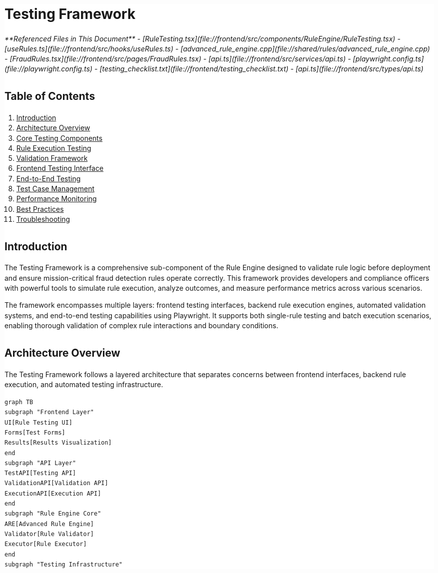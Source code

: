 # Testing Framework

<cite>
**Referenced Files in This Document**
- [RuleTesting.tsx](file://frontend/src/components/RuleEngine/RuleTesting.tsx)
- [useRules.ts](file://frontend/src/hooks/useRules.ts)
- [advanced_rule_engine.cpp](file://shared/rules/advanced_rule_engine.cpp)
- [FraudRules.tsx](file://frontend/src/pages/FraudRules.tsx)
- [api.ts](file://frontend/src/services/api.ts)
- [playwright.config.ts](file://playwright.config.ts)
- [testing_checklist.txt](file://frontend/testing_checklist.txt)
- [api.ts](file://frontend/src/types/api.ts)
</cite>

## Table of Contents
1. [Introduction](#introduction)
2. [Architecture Overview](#architecture-overview)
3. [Core Testing Components](#core-testing-components)
4. [Rule Execution Testing](#rule-execution-testing)
5. [Validation Framework](#validation-framework)
6. [Frontend Testing Interface](#frontend-testing-interface)
7. [End-to-End Testing](#end-to-end-testing)
8. [Test Case Management](#test-case-management)
9. [Performance Monitoring](#performance-monitoring)
10. [Best Practices](#best-practices)
11. [Troubleshooting](#troubleshooting)

## Introduction

The Testing Framework is a comprehensive sub-component of the Rule Engine designed to validate rule logic before deployment and ensure mission-critical fraud detection rules operate correctly. This framework provides developers and compliance officers with powerful tools to simulate rule execution, analyze outcomes, and measure performance metrics across various scenarios.

The framework encompasses multiple layers: frontend testing interfaces, backend rule execution engines, automated validation systems, and end-to-end testing capabilities using Playwright. It supports both single-rule testing and batch execution scenarios, enabling thorough validation of complex rule interactions and boundary conditions.

## Architecture Overview

The Testing Framework follows a layered architecture that separates concerns between frontend interfaces, backend rule execution, and automated testing infrastructure.

```mermaid
graph TB
subgraph "Frontend Layer"
UI[Rule Testing UI]
Forms[Test Forms]
Results[Results Visualization]
end
subgraph "API Layer"
TestAPI[Testing API]
ValidationAPI[Validation API]
ExecutionAPI[Execution API]
end
subgraph "Rule Engine Core"
ARE[Advanced Rule Engine]
Validator[Rule Validator]
Executor[Rule Executor]
end
subgraph "Testing Infrastructure"
```